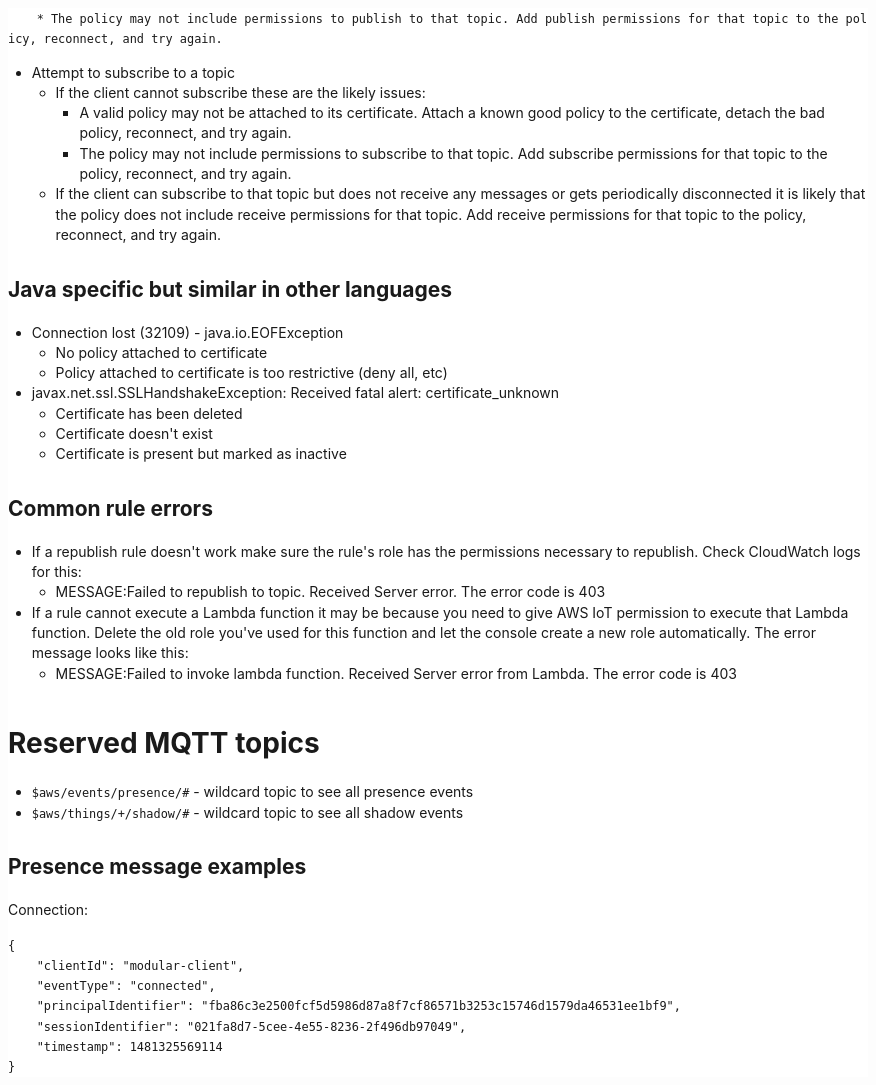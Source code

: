         * The policy may not include permissions to publish to that topic. Add publish permissions for that topic to the policy, reconnect, and try again.
* Attempt to subscribe to a topic
    * If the client cannot subscribe these are the likely issues:
        * A valid policy may not be attached to its certificate. Attach a known good policy to the certificate, detach the bad policy, reconnect, and try again.
        * The policy may not include permissions to subscribe to that topic. Add subscribe permissions for that topic to the policy, reconnect, and try again.
    * If the client can subscribe to that topic but does not receive any messages or gets periodically disconnected it is likely that the policy does not include receive permissions for that topic. Add receive permissions for that topic to the policy, reconnect, and try again.

## Java specific but similar in other languages

* Connection lost (32109) - java.io.EOFException
    * No policy attached to certificate
    * Policy attached to certificate is too restrictive (deny all, etc)
* javax.net.ssl.SSLHandshakeException: Received fatal alert: certificate_unknown
    * Certificate has been deleted
    * Certificate doesn't exist
    * Certificate is present but marked as inactive

## Common rule errors

* If a republish rule doesn't work make sure the rule's role has the permissions necessary to republish. Check CloudWatch logs for this:
    * MESSAGE:Failed to republish to topic. Received Server error. The error code is 403
* If a rule cannot execute a Lambda function it may be because you need to give AWS IoT permission to execute that Lambda function. Delete the old role you've used for this function and let the console create a new role automatically. The error message looks like this:
    * MESSAGE:Failed to invoke lambda function. Received Server error from Lambda. The error code is 403

# Reserved MQTT topics

* `$aws/events/presence/#` - wildcard topic to see all presence events
* `$aws/things/+/shadow/#` - wildcard topic to see all shadow events

## Presence message examples

Connection:

```
{
    "clientId": "modular-client",
    "eventType": "connected",
    "principalIdentifier": "fba86c3e2500fcf5d5986d87a8f7cf86571b3253c15746d1579da46531ee1bf9",
    "sessionIdentifier": "021fa8d7-5cee-4e55-8236-2f496db97049",
    "timestamp": 1481325569114
}
```
